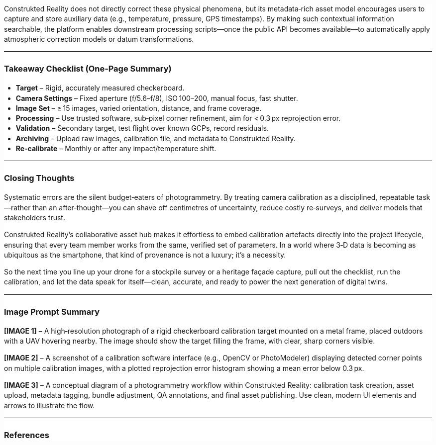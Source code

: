 Construkted Reality does not directly correct these physical phenomena, but its metadata‑rich asset model encourages users to capture and store auxiliary data (e.g., temperature, pressure, GPS timestamps). By making such contextual information searchable, the platform enables downstream processing scripts—once the public API becomes available—to automatically apply atmospheric correction models or datum transformations.  

---  

### Takeaway Checklist (One‑Page Summary)  

* **Target** – Rigid, accurately measured checkerboard.  
* **Camera Settings** – Fixed aperture (f/5.6–f/8), ISO 100–200, manual focus, fast shutter.  
* **Image Set** – ≥ 15 images, varied orientation, distance, and frame coverage.  
* **Processing** – Use trusted software, sub‑pixel corner refinement, aim for < 0.3 px reprojection error.  
* **Validation** – Secondary target, test flight over known GCPs, record residuals.  
* **Archiving** – Upload raw images, calibration file, and metadata to Construkted Reality.  
* **Re‑calibrate** – Monthly or after any impact/temperature shift.  

---  

### Closing Thoughts  

Systematic errors are the silent budget‑eaters of photogrammetry. By treating camera calibration as a disciplined, repeatable task—rather than an after‑thought—you can shave off centimetres of uncertainty, reduce costly re‑surveys, and deliver models that stakeholders trust.  

Construkted Reality’s collaborative asset hub makes it effortless to embed calibration artefacts directly into the project lifecycle, ensuring that every team member works from the same, verified set of parameters. In a world where 3‑D data is becoming as ubiquitous as the smartphone, that kind of provenance is not a luxury; it’s a necessity.  

So the next time you line up your drone for a stockpile survey or a heritage façade capture, pull out the checklist, run the calibration, and let the data speak for itself—clean, accurate, and ready to power the next generation of digital twins.  

---  

### Image Prompt Summary  

**[IMAGE 1]** – A high‑resolution photograph of a rigid checkerboard calibration target mounted on a metal frame, placed outdoors with a UAV hovering nearby. The image should show the target filling the frame, with clear, sharp corners visible.  

**[IMAGE 2]** – A screenshot of a calibration software interface (e.g., OpenCV or PhotoModeler) displaying detected corner points on multiple calibration images, with a plotted reprojection error histogram showing a mean error below 0.3 px.  

**[IMAGE 3]** – A conceptual diagram of a photogrammetry workflow within Construkted Reality: calibration task creation, asset upload, metadata tagging, bundle adjustment, QA annotations, and final asset publishing. Use clean, modern UI elements and arrows to illustrate the flow.  

---  

### References  
